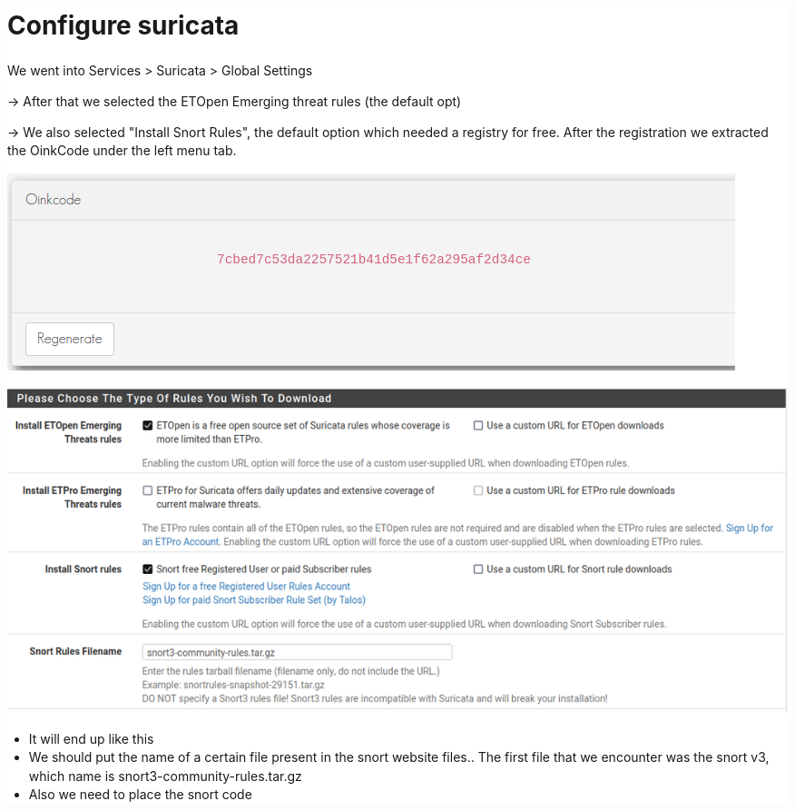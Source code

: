 # Configure suricata
We went into Services > Suricata > Global Settings

-> After that we selected the ETOpen Emerging threat rules (the default opt)

-> We also selected "Install Snort Rules", the default option which needed a registry for free. After the registration we extracted the OinkCode under the left menu tab.

![Snort registry](task4-NIDS/oink-code.png)

![Global Settings final](task4-NIDS/global-settings5.png)
- It will end up like this
- We should put the name of a certain file present in the snort website files.. The first file that we encounter was the snort v3, which name is snort3-community-rules.tar.gz
- Also we need to place the snort code